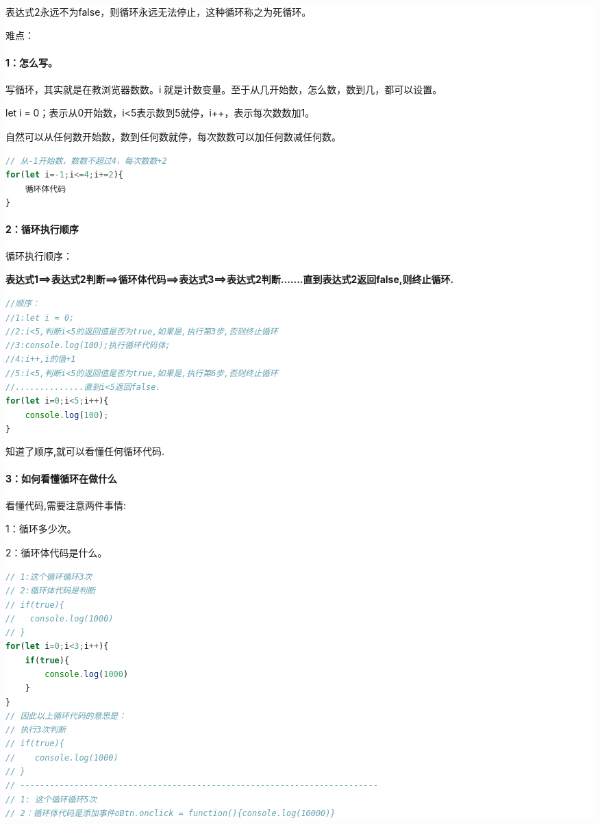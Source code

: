 表达式2永远不为false，则循环永远无法停止，这种循环称之为死循环。



难点：

#### **1：怎么写。**

写循环，其实就是在教浏览器数数。i 就是计数变量。至于从几开始数，怎么数，数到几，都可以设置。

let i = 0；表示从0开始数，i<5表示数到5就停，i++，表示每次数数加1。

自然可以从任何数开始数，数到任何数就停，每次数数可以加任何数减任何数。

```JavaScript
// 从-1开始数，数数不超过4，每次数数+2
for(let i=-1;i<=4;i+=2){
	循环体代码
}
```



#### **2：循环执行顺序**

循环执行顺序：

**表达式1==>表达式2判断==>循环体代码==>表达式3==>表达式2判断.......直到表达式2返回false,则终止循环.**

```javascript
//顺序：
//1:let i = 0;
//2:i<5,判断i<5的返回值是否为true,如果是,执行第3步,否则终止循环
//3:console.log(100);执行循环代码体;
//4:i++,i的值+1
//5:i<5,判断i<5的返回值是否为true,如果是,执行第6步,否则终止循环
//..............直到i<5返回false.
for(let i=0;i<5;i++){
    console.log(100);
}
```

知道了顺序,就可以看懂任何循环代码.



#### **3：如何看懂循环在做什么**

看懂代码,需要注意两件事情:

1：循环多少次。

2：循环体代码是什么。

```JavaScript
// 1:这个循环循环3次
// 2:循环体代码是判断
// if(true){
//	 console.log(1000)
// }
for(let i=0;i<3;i++){
	if(true){
		console.log(1000)
	}
}
// 因此以上循环代码的意思是：
// 执行3次判断
// if(true){
//    console.log(1000)
// }
// -------------------------------------------------------------------------
// 1: 这个循环循环5次
// 2：循环体代码是添加事件oBtn.onclick = function(){console.log(10000)}
```
